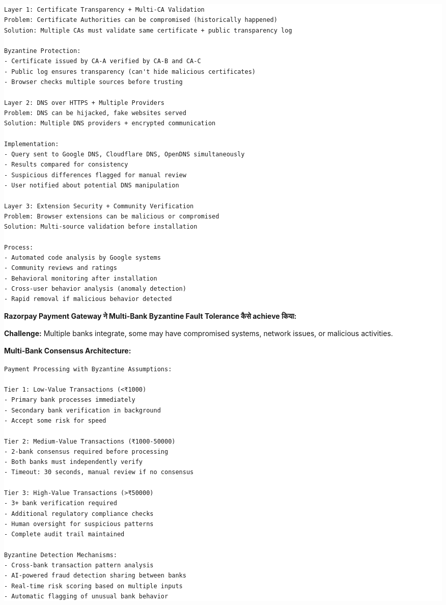 ```
Layer 1: Certificate Transparency + Multi-CA Validation
Problem: Certificate Authorities can be compromised (historically happened)
Solution: Multiple CAs must validate same certificate + public transparency log

Byzantine Protection:
- Certificate issued by CA-A verified by CA-B and CA-C  
- Public log ensures transparency (can't hide malicious certificates)
- Browser checks multiple sources before trusting

Layer 2: DNS over HTTPS + Multiple Providers
Problem: DNS can be hijacked, fake websites served
Solution: Multiple DNS providers + encrypted communication

Implementation:
- Query sent to Google DNS, Cloudflare DNS, OpenDNS simultaneously
- Results compared for consistency
- Suspicious differences flagged for manual review
- User notified about potential DNS manipulation

Layer 3: Extension Security + Community Verification
Problem: Browser extensions can be malicious or compromised
Solution: Multi-source validation before installation

Process:
- Automated code analysis by Google systems
- Community reviews and ratings  
- Behavioral monitoring after installation
- Cross-user behavior analysis (anomaly detection)
- Rapid removal if malicious behavior detected
```

**Razorpay Payment Gateway ने Multi-Bank Byzantine Fault Tolerance कैसे achieve किया:**

**Challenge:** 
Multiple banks integrate, some may have compromised systems, network issues, or malicious activities.

**Multi-Bank Consensus Architecture:**

```
Payment Processing with Byzantine Assumptions:

Tier 1: Low-Value Transactions (<₹1000)
- Primary bank processes immediately
- Secondary bank verification in background  
- Accept some risk for speed

Tier 2: Medium-Value Transactions (₹1000-50000)  
- 2-bank consensus required before processing
- Both banks must independently verify
- Timeout: 30 seconds, manual review if no consensus

Tier 3: High-Value Transactions (>₹50000)
- 3+ bank verification required
- Additional regulatory compliance checks
- Human oversight for suspicious patterns
- Complete audit trail maintained

Byzantine Detection Mechanisms:
- Cross-bank transaction pattern analysis
- AI-powered fraud detection sharing between banks
- Real-time risk scoring based on multiple inputs
- Automatic flagging of unusual bank behavior
```
